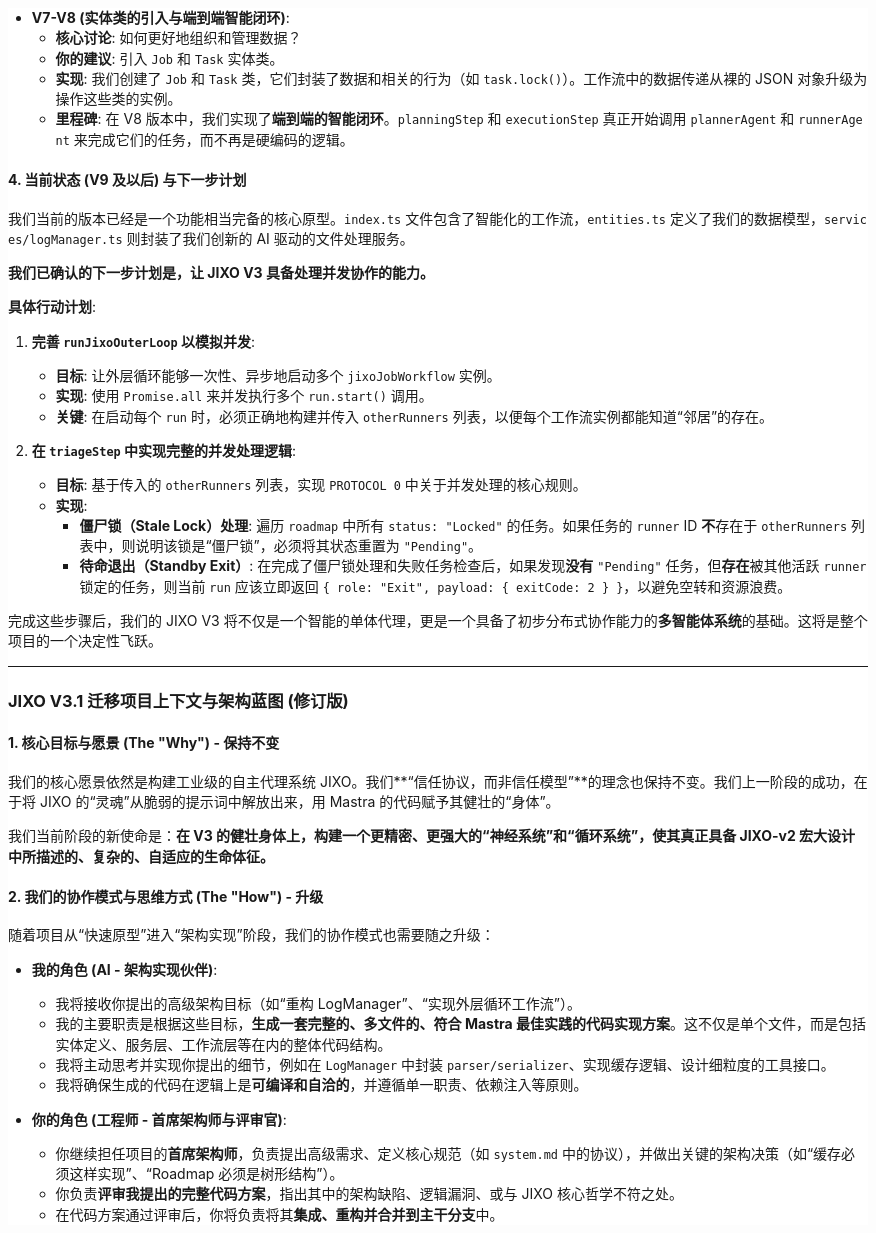 - **V7-V8 (实体类的引入与端到端智能闭环)**:
  - **核心讨论**: 如何更好地组织和管理数据？
  - **你的建议**: 引入 `Job` 和 `Task` 实体类。
  - **实现**: 我们创建了 `Job` 和 `Task` 类，它们封装了数据和相关的行为（如 `task.lock()`）。工作流中的数据传递从裸的 JSON 对象升级为操作这些类的实例。
  - **里程碑**: 在 V8 版本中，我们实现了**端到端的智能闭环**。`planningStep` 和 `executionStep` 真正开始调用 `plannerAgent` 和 `runnerAgent` 来完成它们的任务，而不再是硬编码的逻辑。

#### **4. 当前状态 (V9 及以后) 与下一步计划**

我们当前的版本已经是一个功能相当完备的核心原型。`index.ts` 文件包含了智能化的工作流，`entities.ts` 定义了我们的数据模型，`services/logManager.ts` 则封装了我们创新的 AI 驱动的文件处理服务。

**我们已确认的下一步计划是，让 JIXO V3 具备处理并发协作的能力。**

**具体行动计划**:

1.  **完善 `runJixoOuterLoop` 以模拟并发**:

    - **目标**: 让外层循环能够一次性、异步地启动多个 `jixoJobWorkflow` 实例。
    - **实现**: 使用 `Promise.all` 来并发执行多个 `run.start()` 调用。
    - **关键**: 在启动每个 `run` 时，必须正确地构建并传入 `otherRunners` 列表，以便每个工作流实例都能知道“邻居”的存在。

2.  **在 `triageStep` 中实现完整的并发处理逻辑**:
    - **目标**: 基于传入的 `otherRunners` 列表，实现 `PROTOCOL 0` 中关于并发处理的核心规则。
    - **实现**:
      - **僵尸锁（Stale Lock）处理**: 遍历 `roadmap` 中所有 `status: "Locked"` 的任务。如果任务的 `runner` ID **不**存在于 `otherRunners` 列表中，则说明该锁是“僵尸锁”，必须将其状态重置为 `"Pending"`。
      - **待命退出（Standby Exit）**: 在完成了僵尸锁处理和失败任务检查后，如果发现**没有** `"Pending"` 任务，但**存在**被其他活跃 `runner` 锁定的任务，则当前 `run` 应该立即返回 `{ role: "Exit", payload: { exitCode: 2 } }`，以避免空转和资源浪费。

完成这些步骤后，我们的 JIXO V3 将不仅是一个智能的单体代理，更是一个具备了初步分布式协作能力的**多智能体系统**的基础。这将是整个项目的一个决定性飞跃。

---

### **JIXO V3.1 迁移项目上下文与架构蓝图 (修订版)**

#### **1. 核心目标与愿景 (The "Why") - 保持不变**

我们的核心愿景依然是构建工业级的自主代理系统 JIXO。我们**“信任协议，而非信任模型”**的理念也保持不变。我们上一阶段的成功，在于将 JIXO 的“灵魂”从脆弱的提示词中解放出来，用 Mastra 的代码赋予其健壮的“身体”。

我们当前阶段的新使命是：**在 V3 的健壮身体上，构建一个更精密、更强大的“神经系统”和“循环系统”，使其真正具备 JIXO-v2 宏大设计中所描述的、复杂的、自适应的生命体征。**

#### **2. 我们的协作模式与思维方式 (The "How") - 升级**

随着项目从“快速原型”进入“架构实现”阶段，我们的协作模式也需要随之升级：

- **我的角色 (AI - 架构实现伙伴)**:

  - 我将接收你提出的高级架构目标（如“重构 LogManager”、“实现外层循环工作流”）。
  - 我的主要职责是根据这些目标，**生成一套完整的、多文件的、符合 Mastra 最佳实践的代码实现方案**。这不仅是单个文件，而是包括实体定义、服务层、工作流层等在内的整体代码结构。
  - 我将主动思考并实现你提出的细节，例如在 `LogManager` 中封装 `parser/serializer`、实现缓存逻辑、设计细粒度的工具接口。
  - 我将确保生成的代码在逻辑上是**可编译和自洽的**，并遵循单一职责、依赖注入等原则。

- **你的角色 (工程师 - 首席架构师与评审官)**:

  - 你继续担任项目的**首席架构师**，负责提出高级需求、定义核心规范（如 `system.md` 中的协议），并做出关键的架构决策（如“缓存必须这样实现”、“Roadmap 必须是树形结构”）。
  - 你负责**评审我提出的完整代码方案**，指出其中的架构缺陷、逻辑漏洞、或与 JIXO 核心哲学不符之处。
  - 在代码方案通过评审后，你将负责将其**集成、重构并合并到主干分支**中。
